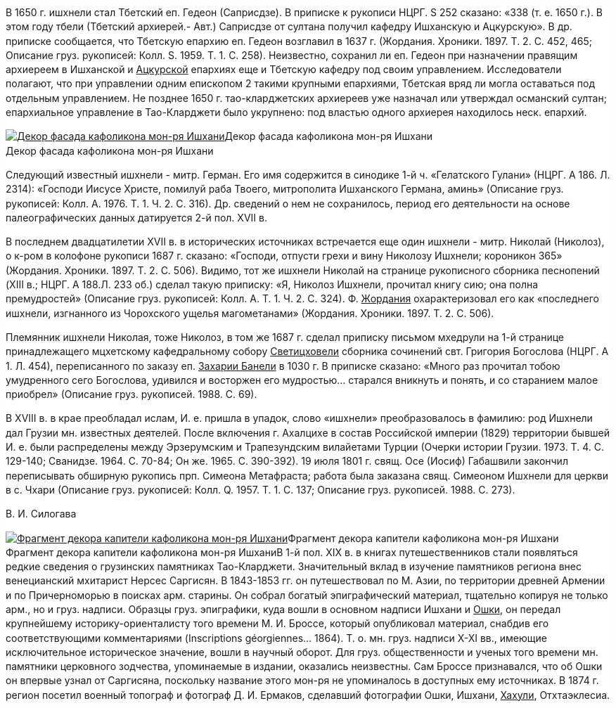 В 1650 г. ишхнели стал Тбетский еп. Гедеон (Саприсдзе). В приписке к рукописи НЦРГ. S 252 сказано: «338 (т. е. 1650 г.). В этом году тбели (Тбетский архиерей.- Авт.) Саприсдзе от султана получил кафедру Ишханскую и Ацкурскую». В др. приписке сообщается, что Тбетскую епархию еп. Гедеон возглавил в 1637 г. (Жордания. Хроники. 1897. Т. 2. С. 452, 465; Описание груз. рукописей: Колл. S. 1959. Т. 1. С. 258). Неизвестно, сохранил ли еп. Гедеон при назначении правящим архиереем в Ишханской и [Ацкурской](https://pravenc.ru/text/Ацкурской.html) епархиях еще и Тбетскую кафедру под своим управлением. Исследователи полагают, что при управлении одним епископом 2 такими крупными епархиями, Тбетская вряд ли могла оставаться под отдельным управлением. Не позднее 1650 г. тао-кларджетских архиереев уже назначал или утверждал османский султан; епархиальное управление в Тао-Кларджети было укрупнено: под властью одного архиерея находилось неск. епархий.

[![Декор фасада кафоликона мон-ря Ишхани](https://pravenc.ru/data/2012/05/16/1233444863/i200.jpg "Кликните для увеличения картинки")](https://pravenc.ru/data/2012/05/16/1233444863/i400.jpg)Декор фасада кафоликона мон-ря Ишхани  
Декор фасада кафоликона мон-ря Ишхани

Следующий известный ишхнели - митр. Герман. Его имя содержится в синодике 1-й ч. «Гелатского Гулани» (НЦРГ. А 186. Л. 2314): «Господи Иисусе Христе, помилуй раба Твоего, митрополита Ишханского Германа, аминь» (Описание груз. рукописей: Колл. А. 1976. Т. 1. Ч. 2. С. 316). Др. сведений о нем не сохранилось, период его деятельности на основе палеографических данных датируется 2-й пол. XVII в.

В последнем двадцатилетии XVII в. в исторических источниках встречается еще один ишхнели - митр. Николай (Николоз), о к-ром в колофоне рукописи 1687 г. сказано: «Господи, отпусти грехи и вину Николозу Ишхнели; короникон 365» (Жордания. Хроники. 1897. Т. 2. С. 506). Видимо, тот же ишхнели Николай на странице рукописного сборника песнопений (XIII в.; НЦРГ. A 188.Л. 233 об.) сделал такую приписку: «Я, Николоз Ишхнели, прочитал книгу сию; она полна премудростей» (Описание груз. рукописей: Колл. А. Т. 1. Ч. 2. С. 324). Ф. [Жордания](https://pravenc.ru/text/Жордания.html) охарактеризовал его как «последнего ишхнели, изгнанного из Чорохского ущелья магометанами» (Жордания. Хроники. 1897. Т. 2. С. 506).

Племянник ишхнели Николая, тоже Николоз, в том же 1687 г. сделал приписку письмом мхедрули на 1-й странице принадлежащего мцхетскому кафедральному собору [Светицховели](https://pravenc.ru/text/Светицховели.html) сборника сочинений свт. Григория Богослова (НЦРГ. А 1. Л. 454), переписанного по заказу еп. [Захарии Банели](<https://pravenc.ru/text/Захарии Банели.html>) в 1030 г. В приписке сказано: «Много раз прочитал тобою умудренного сего Богослова, удивился и восторжен его мудростью... старался вникнуть и понять, и со старанием малое приобрел» (Описание груз. рукописей. 1988. С. 69).

В XVIII в. в крае преобладал ислам, И. е. пришла в упадок, слово «ишхнели» преобразовалось в фамилию: род Ишхнели дал Грузии мн. известных деятелей. После включения г. Ахалцихе в состав Российской империи (1829) территории бывшей И. е. были распределены между Эрзерумским и Трапезундским вилайетами Турции (Очерки истории Грузии. 1973. Т. 4. С. 129-140; Сванидзе. 1964. С. 70-84; Он же. 1965. С. 390-392). 19 июля 1801 г. свящ. Осе (Иосиф) Габашвили закончил переписывать обширную рукопись прп. Симеона Метафраста; работа была заказана свящ. Симеоном Ишхнели для церкви в с. Чхари (Описание груз. рукописей: Колл. Q. 1957. Т. 1. С. 137; Описание груз. рукописей. 1988. С. 273).

В. И. Силогава 

[![Фрагмент декора капители кафоликона мон-ря Ишхани](https://pravenc.ru/data/2012/05/16/1233443893/i200.jpg "Кликните для увеличения картинки")](https://pravenc.ru/data/2012/05/16/1233443893/i400.jpg)Фрагмент декора капители кафоликона мон-ря Ишхани  
Фрагмент декора капители кафоликона мон-ря ИшханиВ 1-й пол. XIX в. в книгах путешественников стали появляться редкие сведения о грузинских памятниках Тао-Кларджети. Значительный вклад в изучение памятников региона внес венецианский мхитарист Нерсес Саргисян. В 1843-1853 гг. он путешествовал по М. Азии, по территории древней Армении и по Причерноморью в поисках арм. старины. Он собрал богатый эпиграфический материал, тщательно копируя не только арм., но и груз. надписи. Образцы груз. эпиграфики, куда вошли в основном надписи Ишхани и [Ошки](https://pravenc.ru/text/Ошки.html), он передал крупнейшему историку-ориенталисту того времени М. И. Броссе, который опубликовал материал, снабдив его соответствующими комментариями (Inscriptions géorgiennes… 1864). Т. о. мн. груз. надписи X-XI вв., имеющие исключительное историческое значение, вошли в научный оборот. Для груз. общественности и ученых того времени мн. памятники церковного зодчества, упоминаемые в издании, оказались неизвестны. Сам Броссе признавался, что об Ошки он впервые узнал от Саргисяна, поскольку название этого мон-ря не упоминалось в доступных ему источниках. В 1874 г. регион посетил военный топограф и фотограф Д. И. Ермаков, сделавший фотографии Ошки, Ишхани, [Хахули](https://pravenc.ru/text/Хахули.html), Отхтаэклесиа.
